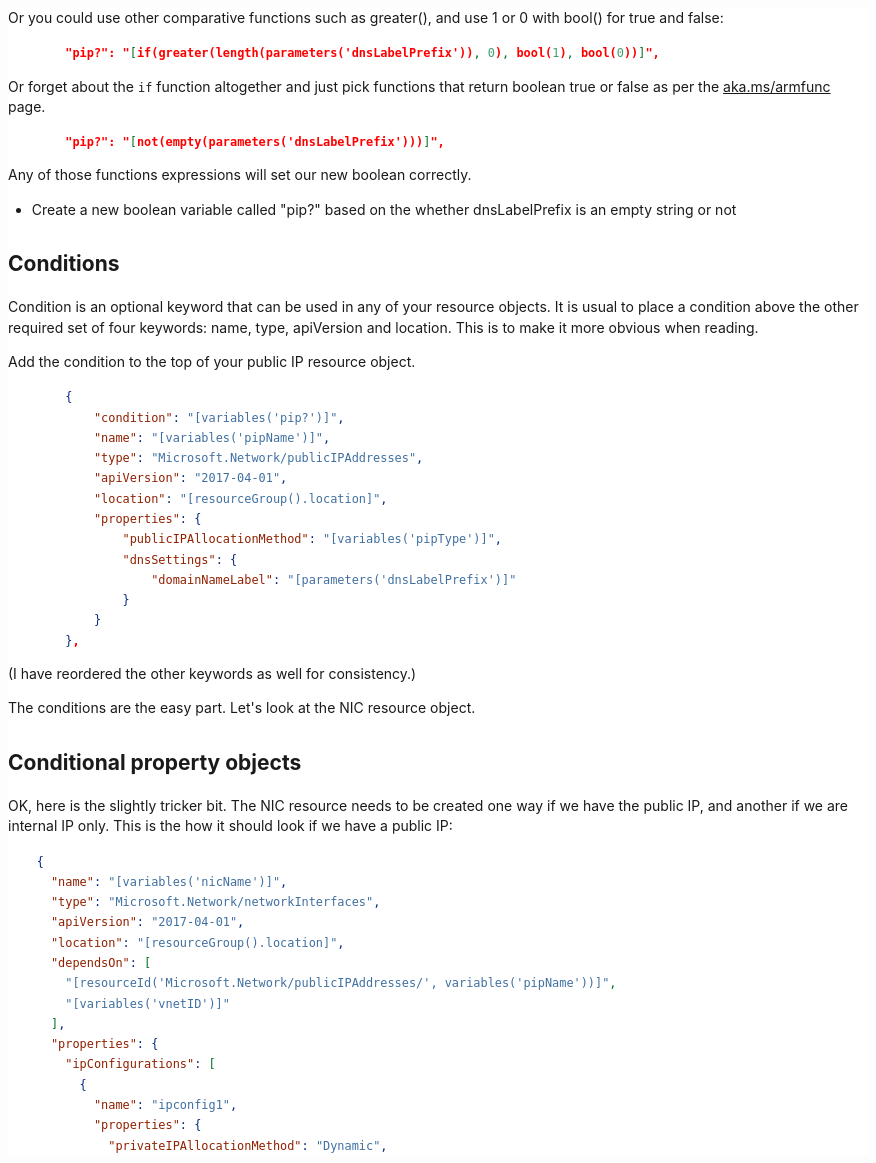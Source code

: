 Or you could use other comparative functions such as greater(), and use 1 or 0 with bool() for true and false:

```json
        "pip?": "[if(greater(length(parameters('dnsLabelPrefix')), 0), bool(1), bool(0))]",
```

Or forget about the `if` function altogether and just pick functions that return boolean true or false as per the [aka.ms/armfunc](https://aka.ms/armfunc) page.

```json
        "pip?": "[not(empty(parameters('dnsLabelPrefix')))]",
```

Any of those functions expressions will set our new boolean correctly.

* Create a new boolean variable called "pip?" based on the whether dnsLabelPrefix is an empty string or not

## Conditions

Condition is an optional keyword that can be used in any of your resource objects.  It is usual to place a condition above the other required set of four keywords: name, type, apiVersion and location.  This is to make it more obvious when reading.

Add the condition to the top of your public IP resource object.

```json
        {
            "condition": "[variables('pip?')]",
            "name": "[variables('pipName')]",
            "type": "Microsoft.Network/publicIPAddresses",
            "apiVersion": "2017-04-01",
            "location": "[resourceGroup().location]",
            "properties": {
                "publicIPAllocationMethod": "[variables('pipType')]",
                "dnsSettings": {
                    "domainNameLabel": "[parameters('dnsLabelPrefix')]"
                }
            }
        },
```

(I have reordered the other keywords as well for consistency.)

The conditions are the easy part. Let's look at the NIC resource object.

## Conditional property objects

OK, here is the slightly tricker bit.  The NIC resource needs to be created one way if we have the public IP, and another if we are internal IP only. This is the how it should look if we have a public IP:

```json
    {
      "name": "[variables('nicName')]",
      "type": "Microsoft.Network/networkInterfaces",
      "apiVersion": "2017-04-01",
      "location": "[resourceGroup().location]",
      "dependsOn": [
        "[resourceId('Microsoft.Network/publicIPAddresses/', variables('pipName'))]",
        "[variables('vnetID')]"
      ],
      "properties": {
        "ipConfigurations": [
          {
            "name": "ipconfig1",
            "properties": {
              "privateIPAllocationMethod": "Dynamic",
```
